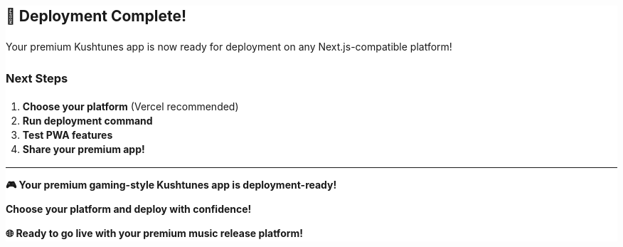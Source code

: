 
## 🎉 **Deployment Complete!**

Your premium Kushtunes app is now ready for deployment on any Next.js-compatible platform!

### **Next Steps**
1. **Choose your platform** (Vercel recommended)
2. **Run deployment command**
3. **Test PWA features**
4. **Share your premium app!**

---

**🎮 Your premium gaming-style Kushtunes app is deployment-ready!**

**Choose your platform and deploy with confidence!**

**🌐 Ready to go live with your premium music release platform!**


